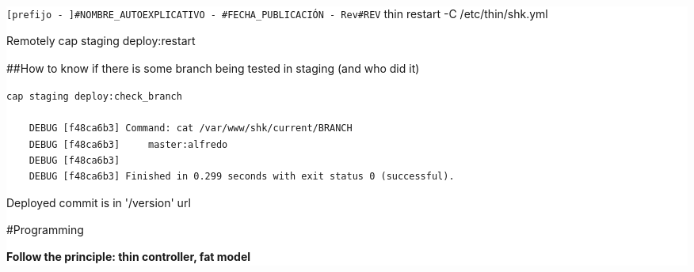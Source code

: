 ```[prefijo - ]#NOMBRE_AUTOEXPLICATIVO - #FECHA_PUBLICACIÓN - Rev#REV```
    thin restart -C /etc/thin/shk.yml

Remotely
    cap staging deploy:restart

##How to know if there is some branch being tested in staging (and who did it)

    cap staging deploy:check_branch

        DEBUG [f48ca6b3] Command: cat /var/www/shk/current/BRANCH
        DEBUG [f48ca6b3]     master:alfredo
        DEBUG [f48ca6b3]    
        DEBUG [f48ca6b3] Finished in 0.299 seconds with exit status 0 (successful).

Deployed commit is in '/version' url

#Programming

**Follow the principle: thin controller, fat model**

